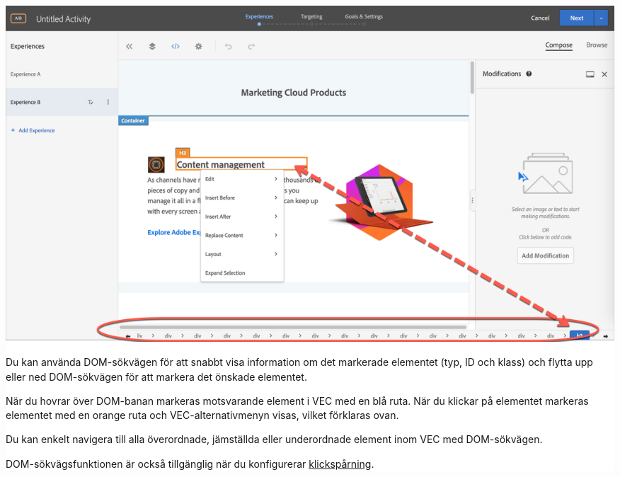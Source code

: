 ![DOM-sökväg](/help/main/c-experiences/c-visual-experience-composer/assets/dom-path.png)

Du kan använda DOM-sökvägen för att snabbt visa information om det markerade elementet (typ, ID och klass) och flytta upp eller ned DOM-sökvägen för att markera det önskade elementet.

När du hovrar över DOM-banan markeras motsvarande element i VEC med en blå ruta. När du klickar på elementet markeras elementet med en orange ruta och VEC-alternativmenyn visas, vilket förklaras ovan.

Du kan enkelt navigera till alla överordnade, jämställda eller underordnade element inom VEC med DOM-sökvägen.

DOM-sökvägsfunktionen är också tillgänglig när du konfigurerar [klickspårning](/help/main/c-activities/r-success-metrics/click-tracking.md).
